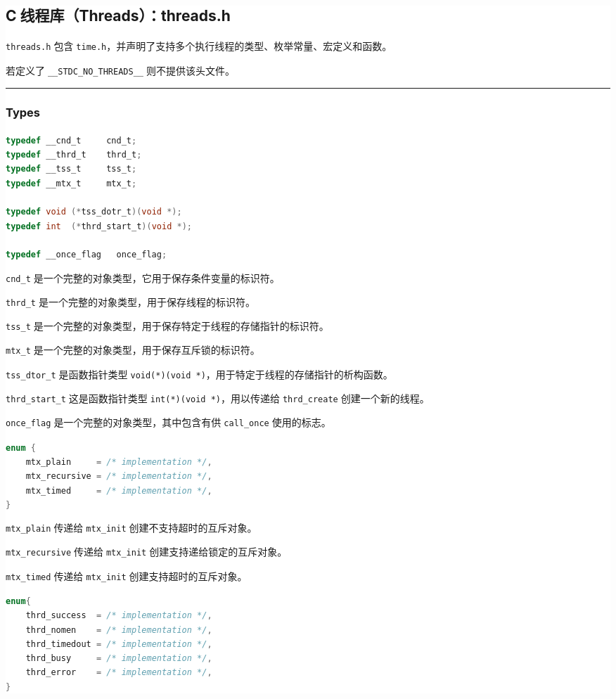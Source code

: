 ## C 线程库（Threads）：threads.h

`threads.h` 包含 `time.h`，并声明了支持多个执行线程的类型、枚举常量、宏定义和函数。

若定义了 `__STDC_NO_THREADS__` 则不提供该头文件。

---
### Types

```c
typedef __cnd_t     cnd_t;
typedef __thrd_t    thrd_t;
typedef __tss_t     tss_t;
typedef __mtx_t     mtx_t;

typedef void (*tss_dotr_t)(void *);
typedef int  (*thrd_start_t)(void *);

typedef __once_flag   once_flag;
```

`cnd_t` 是一个完整的对象类型，它用于保存条件变量的标识符。

`thrd_t` 是一个完整的对象类型，用于保存线程的标识符。

`tss_t` 是一个完整的对象类型，用于保存特定于线程的存储指针的标识符。

`mtx_t` 是一个完整的对象类型，用于保存互斥锁的标识符。

`tss_dtor_t` 是函数指针类型 `void(*)(void *)`，用于特定于线程的存储指针的析构函数。

`thrd_start_t` 这是函数指针类型 `int(*)(void *)`，用以传递给 `thrd_create` 创建一个新的线程。

`once_flag` 是一个完整的对象类型，其中包含有供 `call_once` 使用的标志。

```c
enum {
    mtx_plain     = /* implementation */,
    mtx_recursive = /* implementation */,
    mtx_timed     = /* implementation */,
}

```

`mtx_plain` 传递给 `mtx_init` 创建不支持超时的互斥对象。

`mtx_recursive` 传递给 `mtx_init` 创建支持递给锁定的互斥对象。

`mtx_timed` 传递给 `mtx_init` 创建支持超时的互斥对象。

```c
enum{
    thrd_success  = /* implementation */,
    thrd_nomen    = /* implementation */,
    thrd_timedout = /* implementation */,
    thrd_busy     = /* implementation */,
    thrd_error    = /* implementation */,
}
```
